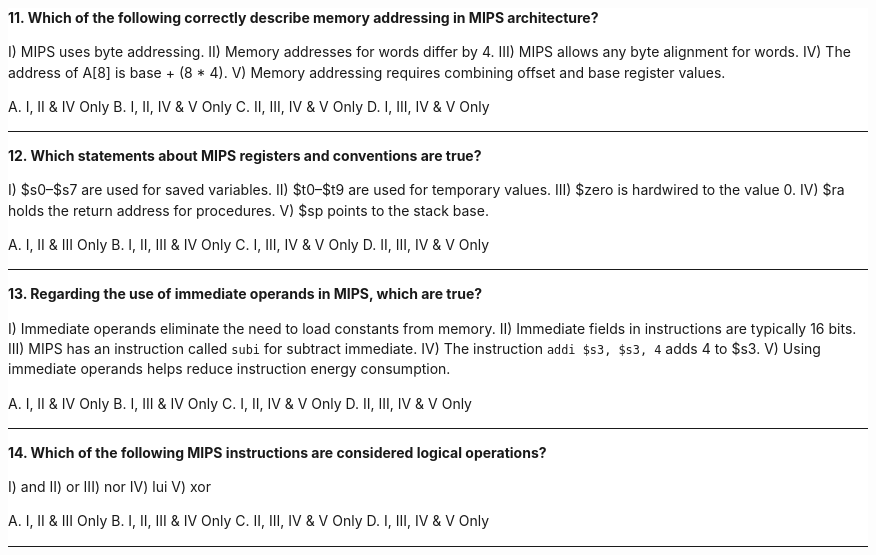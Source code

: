 **11. Which of the following correctly describe memory addressing in MIPS architecture?**

I) MIPS uses byte addressing.
II) Memory addresses for words differ by 4.
III) MIPS allows any byte alignment for words.
IV) The address of A\[8] is base + (8 \* 4).
V) Memory addressing requires combining offset and base register values.

A. I, II & IV Only
B. I, II, IV & V Only
C. II, III, IV & V Only
D. I, III, IV & V Only

---

**12. Which statements about MIPS registers and conventions are true?**

I) \$s0–\$s7 are used for saved variables.
II) \$t0–\$t9 are used for temporary values.
III) \$zero is hardwired to the value 0.
IV) \$ra holds the return address for procedures.
V) \$sp points to the stack base.

A. I, II & III Only
B. I, II, III & IV Only
C. I, III, IV & V Only
D. II, III, IV & V Only

---

**13. Regarding the use of immediate operands in MIPS, which are true?**

I) Immediate operands eliminate the need to load constants from memory.
II) Immediate fields in instructions are typically 16 bits.
III) MIPS has an instruction called `subi` for subtract immediate.
IV) The instruction `addi $s3, $s3, 4` adds 4 to \$s3.
V) Using immediate operands helps reduce instruction energy consumption.

A. I, II & IV Only
B. I, III & IV Only
C. I, II, IV & V Only
D. II, III, IV & V Only

---

**14. Which of the following MIPS instructions are considered logical operations?**

I) and
II) or
III) nor
IV) lui
V) xor

A. I, II & III Only
B. I, II, III & IV Only
C. II, III, IV & V Only
D. I, III, IV & V Only

---